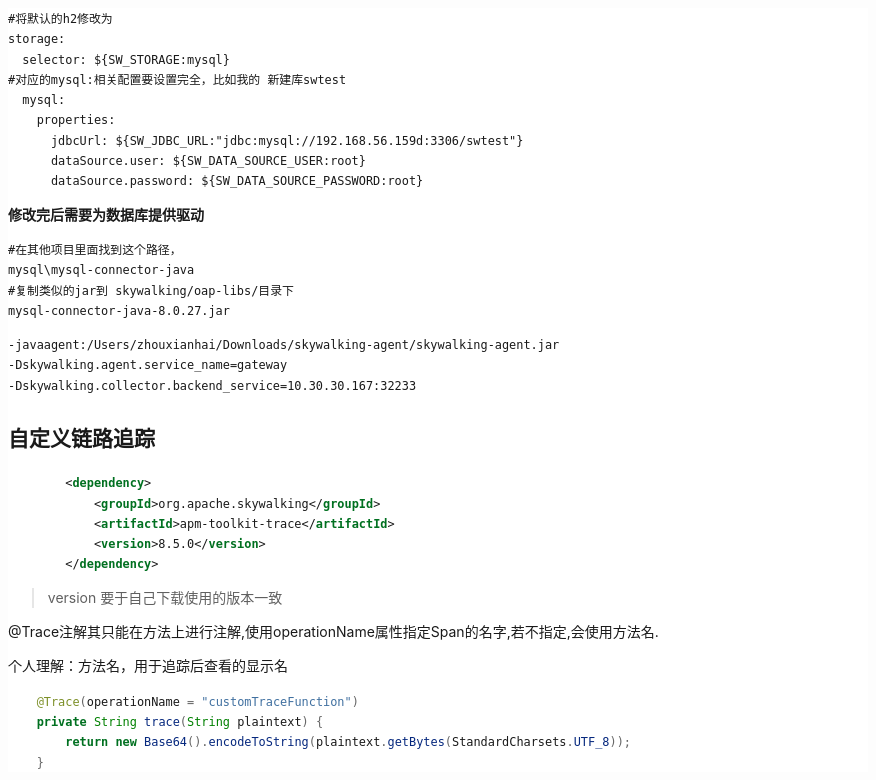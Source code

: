 ```shell
#将默认的h2修改为
storage:
  selector: ${SW_STORAGE:mysql}
#对应的mysql:相关配置要设置完全，比如我的 新建库swtest
  mysql:
    properties:
      jdbcUrl: ${SW_JDBC_URL:"jdbc:mysql://192.168.56.159d:3306/swtest"}
      dataSource.user: ${SW_DATA_SOURCE_USER:root}
      dataSource.password: ${SW_DATA_SOURCE_PASSWORD:root}
```

**修改完后需要为数据库提供驱动**

```shell
#在其他项目里面找到这个路径，
mysql\mysql-connector-java
#复制类似的jar到 skywalking/oap-libs/目录下
mysql-connector-java-8.0.27.jar
```







```shell
-javaagent:/Users/zhouxianhai/Downloads/skywalking-agent/skywalking-agent.jar
-Dskywalking.agent.service_name=gateway
-Dskywalking.collector.backend_service=10.30.30.167:32233

```







## 自定义链路追踪

```xml
		<dependency>
			<groupId>org.apache.skywalking</groupId>
			<artifactId>apm-toolkit-trace</artifactId>
			<version>8.5.0</version>
		</dependency>
```

> version 要于自己下载使用的版本一致

@Trace注解其只能在方法上进行注解,使用operationName属性指定Span的名字,若不指定,会使用方法名.

个人理解：方法名，用于追踪后查看的显示名

```java
    @Trace(operationName = "customTraceFunction")
    private String trace(String plaintext) {
        return new Base64().encodeToString(plaintext.getBytes(StandardCharsets.UTF_8));
    }
```
